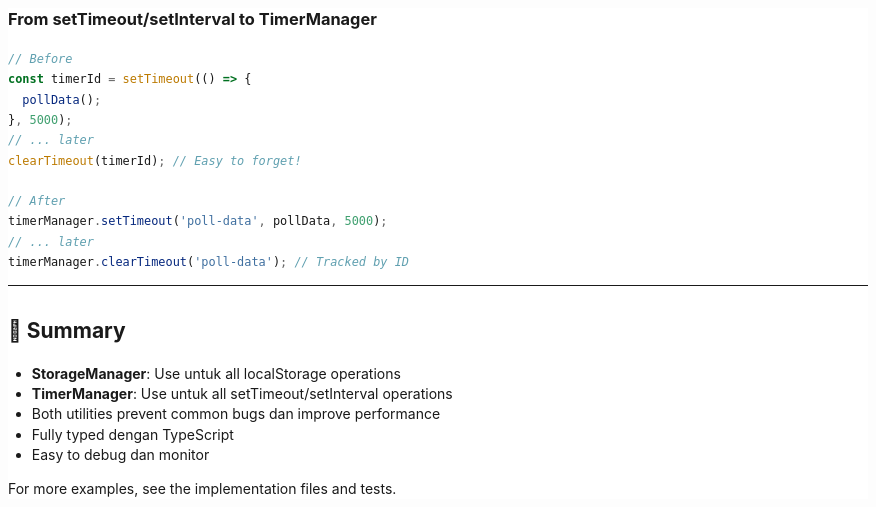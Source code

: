 ### From setTimeout/setInterval to TimerManager

```typescript
// Before
const timerId = setTimeout(() => {
  pollData();
}, 5000);
// ... later
clearTimeout(timerId); // Easy to forget!

// After
timerManager.setTimeout('poll-data', pollData, 5000);
// ... later
timerManager.clearTimeout('poll-data'); // Tracked by ID
```

---

## 🎯 Summary

- **StorageManager**: Use untuk all localStorage operations
- **TimerManager**: Use untuk all setTimeout/setInterval operations
- Both utilities prevent common bugs dan improve performance
- Fully typed dengan TypeScript
- Easy to debug dan monitor

For more examples, see the implementation files and tests.

